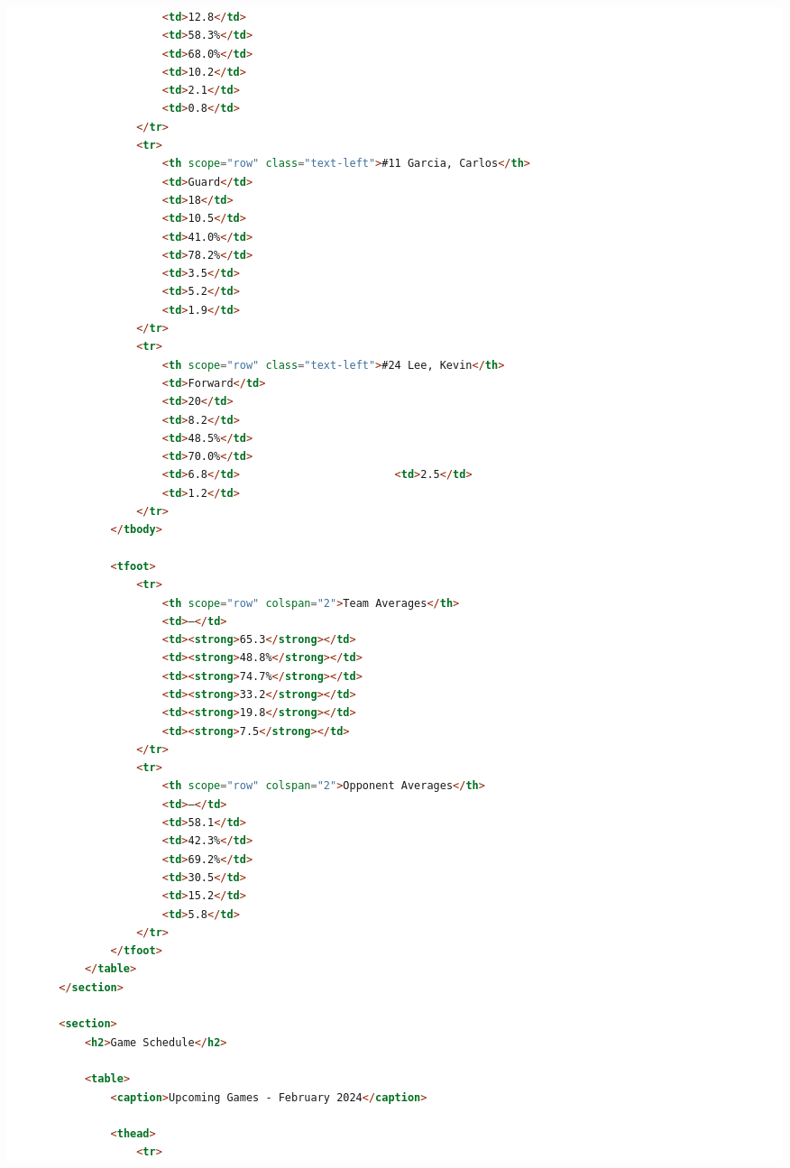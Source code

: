 ```html
                        <td>12.8</td>
                        <td>58.3%</td>
                        <td>68.0%</td>
                        <td>10.2</td>
                        <td>2.1</td>
                        <td>0.8</td>
                    </tr>
                    <tr>
                        <th scope="row" class="text-left">#11 Garcia, Carlos</th>
                        <td>Guard</td>
                        <td>18</td>
                        <td>10.5</td>
                        <td>41.0%</td>
                        <td>78.2%</td>
                        <td>3.5</td>
                        <td>5.2</td>
                        <td>1.9</td>
                    </tr>
                    <tr>
                        <th scope="row" class="text-left">#24 Lee, Kevin</th>
                        <td>Forward</td>
                        <td>20</td>
                        <td>8.2</td>
                        <td>48.5%</td>
                        <td>70.0%</td>
                        <td>6.8</td>                        <td>2.5</td>
                        <td>1.2</td>
                    </tr>
                </tbody>
                
                <tfoot>
                    <tr>
                        <th scope="row" colspan="2">Team Averages</th>
                        <td>—</td>
                        <td><strong>65.3</strong></td>
                        <td><strong>48.8%</strong></td>
                        <td><strong>74.7%</strong></td>
                        <td><strong>33.2</strong></td>
                        <td><strong>19.8</strong></td>
                        <td><strong>7.5</strong></td>
                    </tr>
                    <tr>
                        <th scope="row" colspan="2">Opponent Averages</th>
                        <td>—</td>
                        <td>58.1</td>
                        <td>42.3%</td>
                        <td>69.2%</td>
                        <td>30.5</td>
                        <td>15.2</td>
                        <td>5.8</td>
                    </tr>
                </tfoot>
            </table>
        </section>
        
        <section>
            <h2>Game Schedule</h2>
            
            <table>
                <caption>Upcoming Games - February 2024</caption>
                
                <thead>
                    <tr>
```